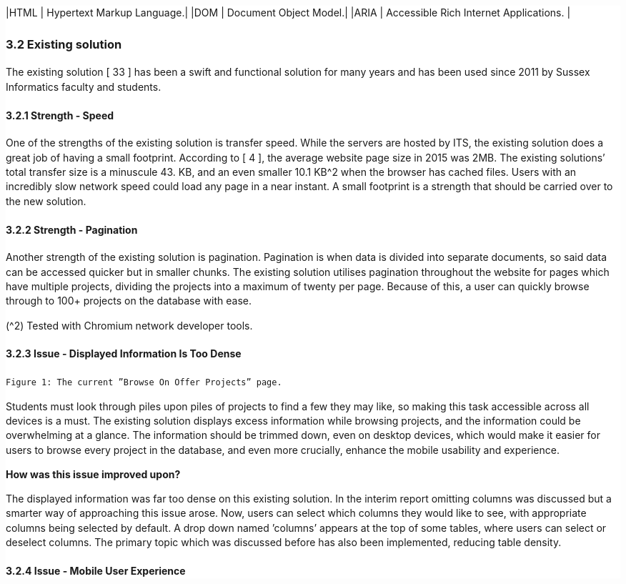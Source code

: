 |HTML | Hypertext Markup Language.|
|DOM | Document Object Model.|
|ARIA | Accessible Rich Internet Applications. |

### 3.2 Existing solution

The existing solution [ 33 ] has been a swift and functional solution for many years and has been
used since 2011 by Sussex Informatics faculty and students.

#### 3.2.1 Strength - Speed

One of the strengths of the existing solution is transfer speed. While the servers are hosted by ITS,
the existing solution does a great job of having a small footprint. According to [ 4 ], the average
website page size in 2015 was 2MB. The existing solutions’ total transfer size is a minuscule 43.
KB, and an even smaller 10.1 KB^2 when the browser has cached files. Users with an incredibly
slow network speed could load any page in a near instant. A small footprint is a strength that
should be carried over to the new solution.

#### 3.2.2 Strength - Pagination

Another strength of the existing solution is pagination. Pagination is when data is divided into
separate documents, so said data can be accessed quicker but in smaller chunks. The existing
solution utilises pagination throughout the website for pages which have multiple projects, dividing
the projects into a maximum of twenty per page. Because of this, a user can quickly browse through
to 100+ projects on the database with ease.

(^2) Tested with Chromium network developer tools.


#### 3.2.3 Issue - Displayed Information Is Too Dense

```
Figure 1: The current ”Browse On Offer Projects” page.
```
Students must look through piles upon piles of projects to find a few they may like, so making this
task accessible across all devices is a must. The existing solution displays excess information while
browsing projects, and the information could be overwhelming at a glance. The information should
be trimmed down, even on desktop devices, which would make it easier for users to browse every
project in the database, and even more crucially, enhance the mobile usability and experience.

**How was this issue improved upon?**

The displayed information was far too dense on this existing solution. In the interim report
omitting columns was discussed but a smarter way of approaching this issue arose. Now, users can
select which columns they would like to see, with appropriate columns being selected by default.
A drop down named ’columns’ appears at the top of some tables, where users can select or deselect
columns. The primary topic which was discussed before has also been implemented, reducing table
density.


#### 3.2.4 Issue - Mobile User Experience
